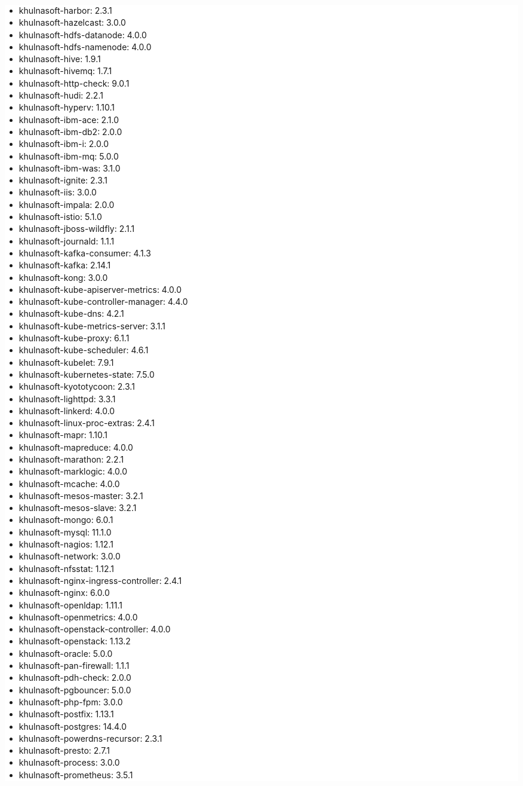 * khulnasoft-harbor: 2.3.1
* khulnasoft-hazelcast: 3.0.0
* khulnasoft-hdfs-datanode: 4.0.0
* khulnasoft-hdfs-namenode: 4.0.0
* khulnasoft-hive: 1.9.1
* khulnasoft-hivemq: 1.7.1
* khulnasoft-http-check: 9.0.1
* khulnasoft-hudi: 2.2.1
* khulnasoft-hyperv: 1.10.1
* khulnasoft-ibm-ace: 2.1.0
* khulnasoft-ibm-db2: 2.0.0
* khulnasoft-ibm-i: 2.0.0
* khulnasoft-ibm-mq: 5.0.0
* khulnasoft-ibm-was: 3.1.0
* khulnasoft-ignite: 2.3.1
* khulnasoft-iis: 3.0.0
* khulnasoft-impala: 2.0.0
* khulnasoft-istio: 5.1.0
* khulnasoft-jboss-wildfly: 2.1.1
* khulnasoft-journald: 1.1.1
* khulnasoft-kafka-consumer: 4.1.3
* khulnasoft-kafka: 2.14.1
* khulnasoft-kong: 3.0.0
* khulnasoft-kube-apiserver-metrics: 4.0.0
* khulnasoft-kube-controller-manager: 4.4.0
* khulnasoft-kube-dns: 4.2.1
* khulnasoft-kube-metrics-server: 3.1.1
* khulnasoft-kube-proxy: 6.1.1
* khulnasoft-kube-scheduler: 4.6.1
* khulnasoft-kubelet: 7.9.1
* khulnasoft-kubernetes-state: 7.5.0
* khulnasoft-kyototycoon: 2.3.1
* khulnasoft-lighttpd: 3.3.1
* khulnasoft-linkerd: 4.0.0
* khulnasoft-linux-proc-extras: 2.4.1
* khulnasoft-mapr: 1.10.1
* khulnasoft-mapreduce: 4.0.0
* khulnasoft-marathon: 2.2.1
* khulnasoft-marklogic: 4.0.0
* khulnasoft-mcache: 4.0.0
* khulnasoft-mesos-master: 3.2.1
* khulnasoft-mesos-slave: 3.2.1
* khulnasoft-mongo: 6.0.1
* khulnasoft-mysql: 11.1.0
* khulnasoft-nagios: 1.12.1
* khulnasoft-network: 3.0.0
* khulnasoft-nfsstat: 1.12.1
* khulnasoft-nginx-ingress-controller: 2.4.1
* khulnasoft-nginx: 6.0.0
* khulnasoft-openldap: 1.11.1
* khulnasoft-openmetrics: 4.0.0
* khulnasoft-openstack-controller: 4.0.0
* khulnasoft-openstack: 1.13.2
* khulnasoft-oracle: 5.0.0
* khulnasoft-pan-firewall: 1.1.1
* khulnasoft-pdh-check: 2.0.0
* khulnasoft-pgbouncer: 5.0.0
* khulnasoft-php-fpm: 3.0.0
* khulnasoft-postfix: 1.13.1
* khulnasoft-postgres: 14.4.0
* khulnasoft-powerdns-recursor: 2.3.1
* khulnasoft-presto: 2.7.1
* khulnasoft-process: 3.0.0
* khulnasoft-prometheus: 3.5.1
